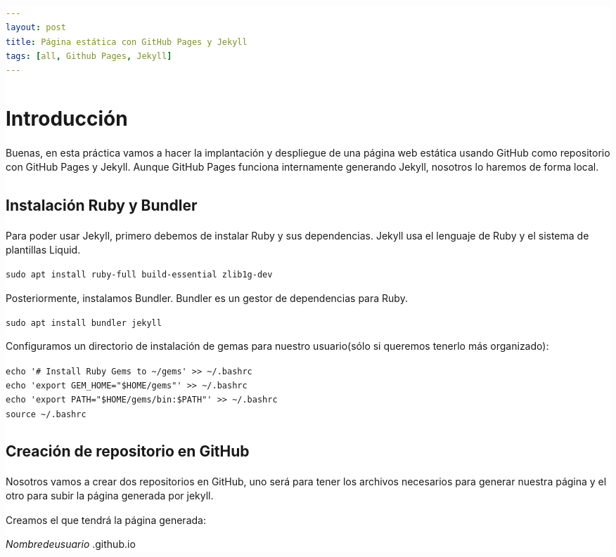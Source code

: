 ```yaml
---
layout: post
title: Página estática con GitHub Pages y Jekyll
tags: [all, Github Pages, Jekyll]
---
```

# Introducción

Buenas, en esta práctica vamos a hacer la implantación y despliegue de una página web estática usando GitHub como repositorio con GitHub Pages y Jekyll. Aunque GitHub Pages funciona internamente generando Jekyll, nosotros lo haremos de forma local.

## Instalación Ruby y Bundler

Para poder usar Jekyll, primero debemos de instalar Ruby y sus dependencias. Jekyll usa el lenguaje de Ruby y el sistema de plantillas Liquid.

~~~
sudo apt install ruby-full build-essential zlib1g-dev
~~~

Posteriormente, instalamos Bundler. Bundler es un gestor de dependencias para Ruby.

~~~
sudo apt install bundler jekyll
~~~

Configuramos un directorio de instalación de gemas para nuestro usuario(sólo si queremos tenerlo más organizado):

~~~
echo '# Install Ruby Gems to ~/gems' >> ~/.bashrc
echo 'export GEM_HOME="$HOME/gems"' >> ~/.bashrc
echo 'export PATH="$HOME/gems/bin:$PATH"' >> ~/.bashrc
source ~/.bashrc
~~~

## Creación de repositorio en GitHub

Nosotros vamos a crear dos repositorios en GitHub, uno será para tener los archivos necesarios para generar nuestra página y el otro para subir la página generada por jekyll.

Creamos el que tendrá la página generada:

*Nombredeusuario* .github.io
